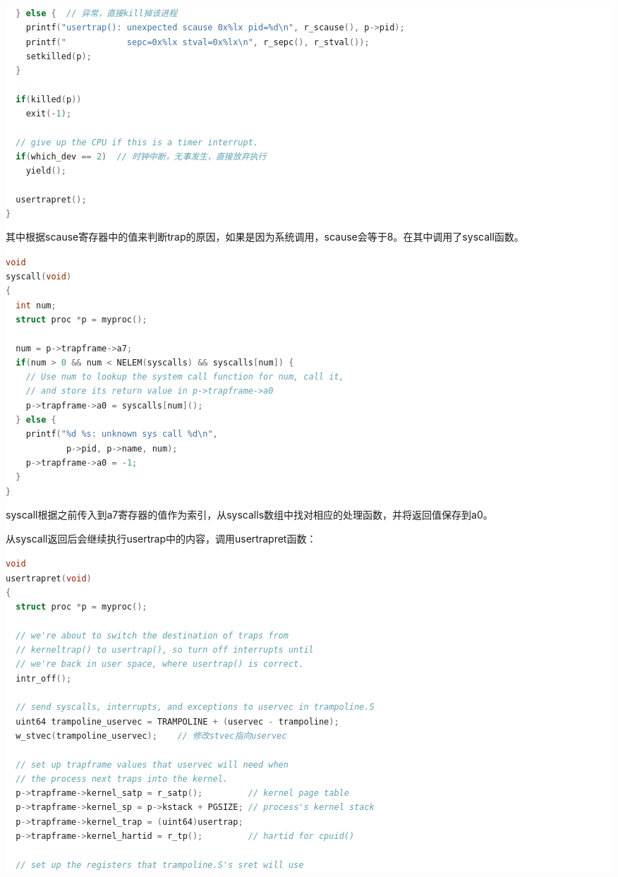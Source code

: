 ```c
  } else {  // 异常，直接kill掉该进程
    printf("usertrap(): unexpected scause 0x%lx pid=%d\n", r_scause(), p->pid);
    printf("            sepc=0x%lx stval=0x%lx\n", r_sepc(), r_stval());
    setkilled(p);
  }

  if(killed(p))
    exit(-1);

  // give up the CPU if this is a timer interrupt.
  if(which_dev == 2)  // 时钟中断，无事发生，直接放弃执行
    yield();

  usertrapret();
}
```

其中根据scause寄存器中的值来判断trap的原因，如果是因为系统调用，scause会等于8。在其中调用了syscall函数。

```c
void
syscall(void)
{
  int num;
  struct proc *p = myproc();

  num = p->trapframe->a7;
  if(num > 0 && num < NELEM(syscalls) && syscalls[num]) {
    // Use num to lookup the system call function for num, call it,
    // and store its return value in p->trapframe->a0
    p->trapframe->a0 = syscalls[num]();
  } else {
    printf("%d %s: unknown sys call %d\n",
            p->pid, p->name, num);
    p->trapframe->a0 = -1;
  }
}
```

syscall根据之前传入到a7寄存器的值作为索引，从syscalls数组中找对相应的处理函数，并将返回值保存到a0。

从syscall返回后会继续执行usertrap中的内容，调用usertrapret函数：

```c
void
usertrapret(void)
{
  struct proc *p = myproc();

  // we're about to switch the destination of traps from
  // kerneltrap() to usertrap(), so turn off interrupts until
  // we're back in user space, where usertrap() is correct.
  intr_off();

  // send syscalls, interrupts, and exceptions to uservec in trampoline.S
  uint64 trampoline_uservec = TRAMPOLINE + (uservec - trampoline);
  w_stvec(trampoline_uservec);    // 修改stvec指向uservec

  // set up trapframe values that uservec will need when
  // the process next traps into the kernel.
  p->trapframe->kernel_satp = r_satp();         // kernel page table
  p->trapframe->kernel_sp = p->kstack + PGSIZE; // process's kernel stack
  p->trapframe->kernel_trap = (uint64)usertrap;
  p->trapframe->kernel_hartid = r_tp();         // hartid for cpuid()

  // set up the registers that trampoline.S's sret will use
```
